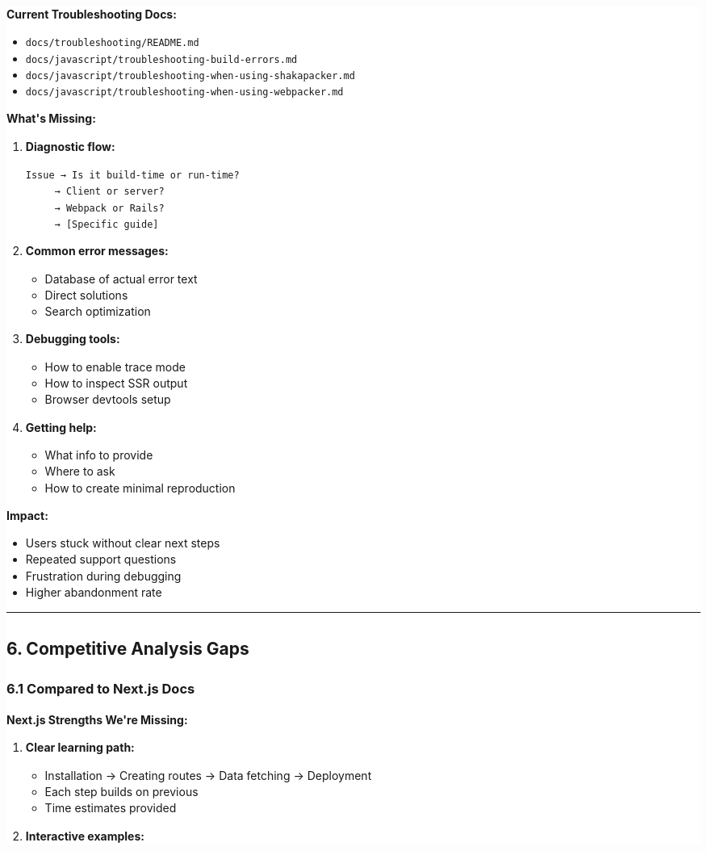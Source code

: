 **Current Troubleshooting Docs:**

- `docs/troubleshooting/README.md`
- `docs/javascript/troubleshooting-build-errors.md`
- `docs/javascript/troubleshooting-when-using-shakapacker.md`
- `docs/javascript/troubleshooting-when-using-webpacker.md`

**What's Missing:**

1. **Diagnostic flow:**

   ```
   Issue → Is it build-time or run-time?
        → Client or server?
        → Webpack or Rails?
        → [Specific guide]
   ```

2. **Common error messages:**

   - Database of actual error text
   - Direct solutions
   - Search optimization

3. **Debugging tools:**

   - How to enable trace mode
   - How to inspect SSR output
   - Browser devtools setup

4. **Getting help:**
   - What info to provide
   - Where to ask
   - How to create minimal reproduction

**Impact:**

- Users stuck without clear next steps
- Repeated support questions
- Frustration during debugging
- Higher abandonment rate

---

## 6. Competitive Analysis Gaps

### 6.1 Compared to Next.js Docs

**Next.js Strengths We're Missing:**

1. **Clear learning path:**

   - Installation → Creating routes → Data fetching → Deployment
   - Each step builds on previous
   - Time estimates provided

2. **Interactive examples:**

